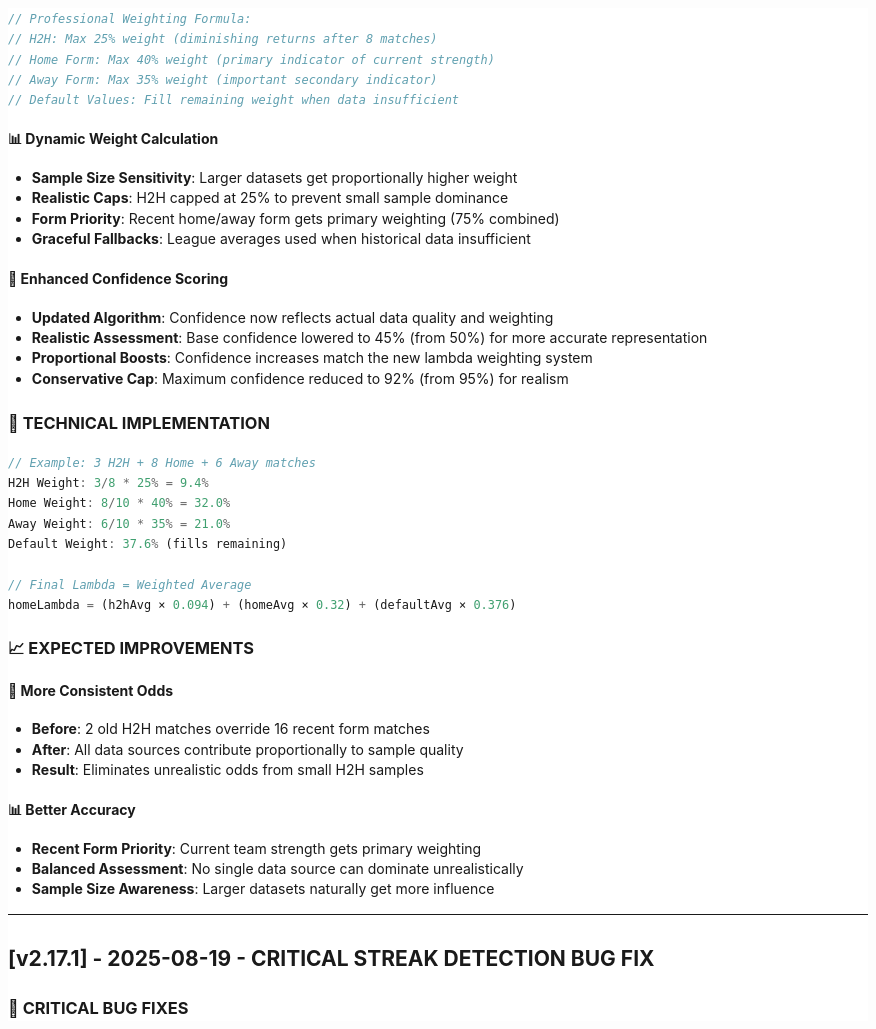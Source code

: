 ```typescript
// Professional Weighting Formula:
// H2H: Max 25% weight (diminishing returns after 8 matches)
// Home Form: Max 40% weight (primary indicator of current strength)  
// Away Form: Max 35% weight (important secondary indicator)
// Default Values: Fill remaining weight when data insufficient
```

#### **📊 Dynamic Weight Calculation**
- **Sample Size Sensitivity**: Larger datasets get proportionally higher weight
- **Realistic Caps**: H2H capped at 25% to prevent small sample dominance
- **Form Priority**: Recent home/away form gets primary weighting (75% combined)
- **Graceful Fallbacks**: League averages used when historical data insufficient

#### **🧮 Enhanced Confidence Scoring**
- **Updated Algorithm**: Confidence now reflects actual data quality and weighting
- **Realistic Assessment**: Base confidence lowered to 45% (from 50%) for more accurate representation
- **Proportional Boosts**: Confidence increases match the new lambda weighting system
- **Conservative Cap**: Maximum confidence reduced to 92% (from 95%) for realism

### 🔧 **TECHNICAL IMPLEMENTATION**

```typescript
// Example: 3 H2H + 8 Home + 6 Away matches
H2H Weight: 3/8 * 25% = 9.4%
Home Weight: 8/10 * 40% = 32.0% 
Away Weight: 6/10 * 35% = 21.0%
Default Weight: 37.6% (fills remaining)

// Final Lambda = Weighted Average
homeLambda = (h2hAvg × 0.094) + (homeAvg × 0.32) + (defaultAvg × 0.376)
```

### 📈 **EXPECTED IMPROVEMENTS**

#### **🎯 More Consistent Odds**
- **Before**: 2 old H2H matches override 16 recent form matches
- **After**: All data sources contribute proportionally to sample quality
- **Result**: Eliminates unrealistic odds from small H2H samples

#### **📊 Better Accuracy**
- **Recent Form Priority**: Current team strength gets primary weighting
- **Balanced Assessment**: No single data source can dominate unrealistically  
- **Sample Size Awareness**: Larger datasets naturally get more influence

---

## [v2.17.1] - 2025-08-19 - CRITICAL STREAK DETECTION BUG FIX

### 🚨 **CRITICAL BUG FIXES**
